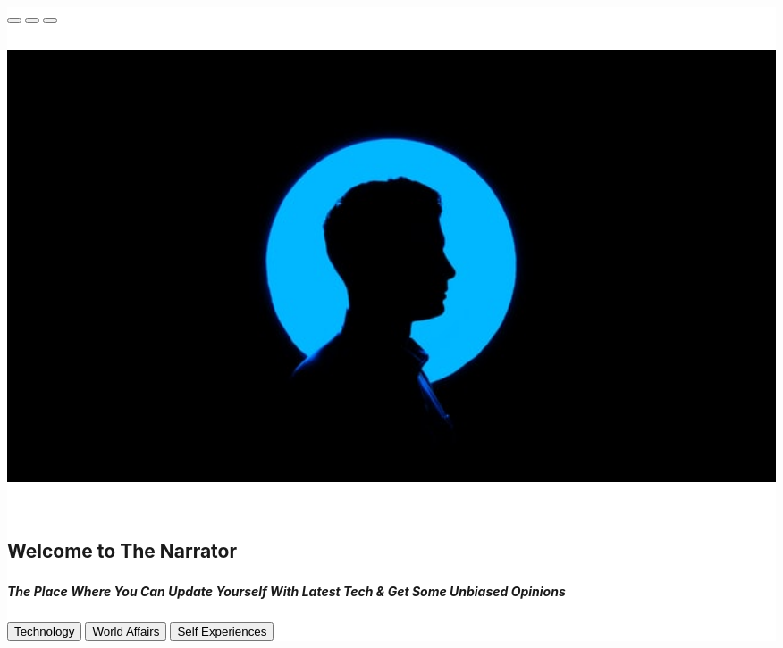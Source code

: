   
  <div id="carouselExampleCaptions" class="carousel slide carousel-fade" data-bs-ride="carousel">
    <div class="carousel-indicators">
      <button type="button" data-bs-target="#carouselExampleCaptions" data-bs-slide-to="0" class="active"
        aria-current="true" aria-label="Slide 1"></button>
      <button type="button" data-bs-target="#carouselExampleCaptions" data-bs-slide-to="1"
        aria-label="Slide 2"></button>
      <button type="button" data-bs-target="#carouselExampleCaptions" data-bs-slide-to="2"
        aria-label="Slide 3"></button>
    </div>
    <div class="carousel-inner">
      <div class="carousel-item active">
        <img src="carousel1.jpg" width="1400" height="540" class="d-block w-100" alt="Error Loading the Image">
        <div class="carousel-caption d-none d-md-block">
          <h2><b>Welcome to The Narrator</b></h2>
          <h5>The Place Where You Can Update Yourself With Latest Tech & Get Some Unbiased Opinions</h5>
          <button type="button" class="btn btn-primary">Technology</button>
          <button type="button" class="btn btn-danger">World Affairs</button>
          <button type="button" class="btn btn-success">Self Experiences</button>
        </div>
      </div>
      <div class="carousel-item">
